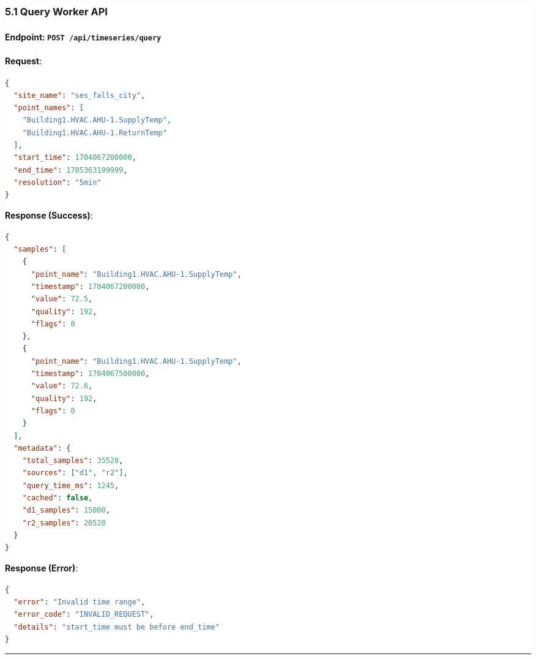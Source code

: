 ### 5.1 Query Worker API

#### Endpoint: `POST /api/timeseries/query`

**Request**:
```json
{
  "site_name": "ses_falls_city",
  "point_names": [
    "Building1.HVAC.AHU-1.SupplyTemp",
    "Building1.HVAC.AHU-1.ReturnTemp"
  ],
  "start_time": 1704067200000,
  "end_time": 1705363199999,
  "resolution": "5min"
}
```

**Response (Success)**:
```json
{
  "samples": [
    {
      "point_name": "Building1.HVAC.AHU-1.SupplyTemp",
      "timestamp": 1704067200000,
      "value": 72.5,
      "quality": 192,
      "flags": 0
    },
    {
      "point_name": "Building1.HVAC.AHU-1.SupplyTemp",
      "timestamp": 1704067500000,
      "value": 72.6,
      "quality": 192,
      "flags": 0
    }
  ],
  "metadata": {
    "total_samples": 35520,
    "sources": ["d1", "r2"],
    "query_time_ms": 1245,
    "cached": false,
    "d1_samples": 15000,
    "r2_samples": 20520
  }
}
```

**Response (Error)**:
```json
{
  "error": "Invalid time range",
  "error_code": "INVALID_REQUEST",
  "details": "start_time must be before end_time"
}
```

---